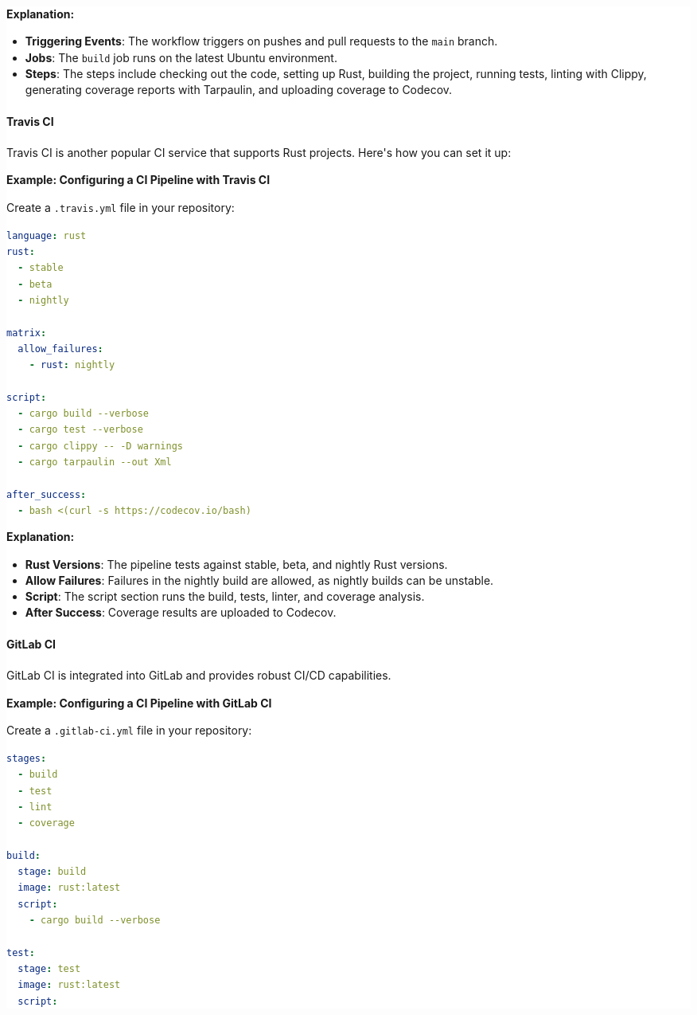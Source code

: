 **Explanation:**

- **Triggering Events**: The workflow triggers on pushes and pull requests to the `main` branch.
- **Jobs**: The `build` job runs on the latest Ubuntu environment.
- **Steps**: The steps include checking out the code, setting up Rust, building the project, running tests, linting with Clippy, generating coverage reports with Tarpaulin, and uploading coverage to Codecov.

#### Travis CI

Travis CI is another popular CI service that supports Rust projects. Here's how you can set it up:

**Example: Configuring a CI Pipeline with Travis CI**

Create a `.travis.yml` file in your repository:

```yaml
language: rust
rust:
  - stable
  - beta
  - nightly

matrix:
  allow_failures:
    - rust: nightly

script:
  - cargo build --verbose
  - cargo test --verbose
  - cargo clippy -- -D warnings
  - cargo tarpaulin --out Xml

after_success:
  - bash <(curl -s https://codecov.io/bash)
```

**Explanation:**

- **Rust Versions**: The pipeline tests against stable, beta, and nightly Rust versions.
- **Allow Failures**: Failures in the nightly build are allowed, as nightly builds can be unstable.
- **Script**: The script section runs the build, tests, linter, and coverage analysis.
- **After Success**: Coverage results are uploaded to Codecov.

#### GitLab CI

GitLab CI is integrated into GitLab and provides robust CI/CD capabilities.

**Example: Configuring a CI Pipeline with GitLab CI**

Create a `.gitlab-ci.yml` file in your repository:

```yaml
stages:
  - build
  - test
  - lint
  - coverage

build:
  stage: build
  image: rust:latest
  script:
    - cargo build --verbose

test:
  stage: test
  image: rust:latest
  script:
```